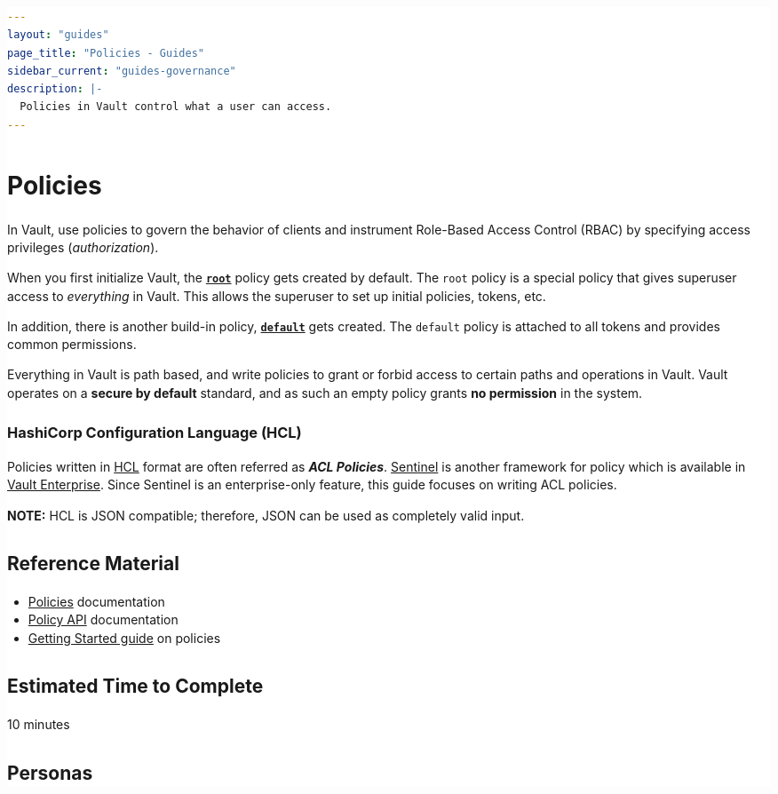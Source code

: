 ```yaml
---
layout: "guides"
page_title: "Policies - Guides"
sidebar_current: "guides-governance"
description: |-
  Policies in Vault control what a user can access.
---
```


# Policies

In Vault, use policies to govern the behavior of clients and instrument 
Role-Based Access Control (RBAC) by specifying access privileges
 (_authorization_).

When you first initialize Vault, the
[**`root`**](/docs/concepts/policies.html#root-policy) policy gets created by
default. The `root` policy is a special policy that gives superuser access to
_everything_ in Vault. This allows the superuser to set up initial policies,
tokens, etc.

In addition, there is another build-in policy,
[**`default`**](/docs/concepts/policies.html#default-policy) gets created. The
`default` policy is attached to all tokens and provides common permissions.

Everything in Vault is path based, and write policies to grant or forbid access
to certain paths and operations in Vault. Vault operates on a **secure by default** 
standard, and as such an empty policy grants **no permission** in the system.


### HashiCorp Configuration Language (HCL)

Policies written in [HCL](https://github.com/hashicorp/hcl) format are often
referred as **_ACL Policies_**. [Sentinel](https://www.hashicorp.com/sentinel) is
another framework for policy which is available in [Vault
Enterprise](/docs/enterprise/index.html).  Since Sentinel is an enterprise-only
feature, this guide focuses on writing ACL policies.

**NOTE:** HCL is JSON compatible; therefore, JSON can be used as completely
valid input.

## Reference Material

- [Policies](/docs/concepts/policies.html#default-policy) documentation
- [Policy API](/api/system/policy.html) documentation
- [Getting Started guide](/intro/getting-started/policies.html) on policies

## Estimated Time to Complete

10 minutes

## Personas
